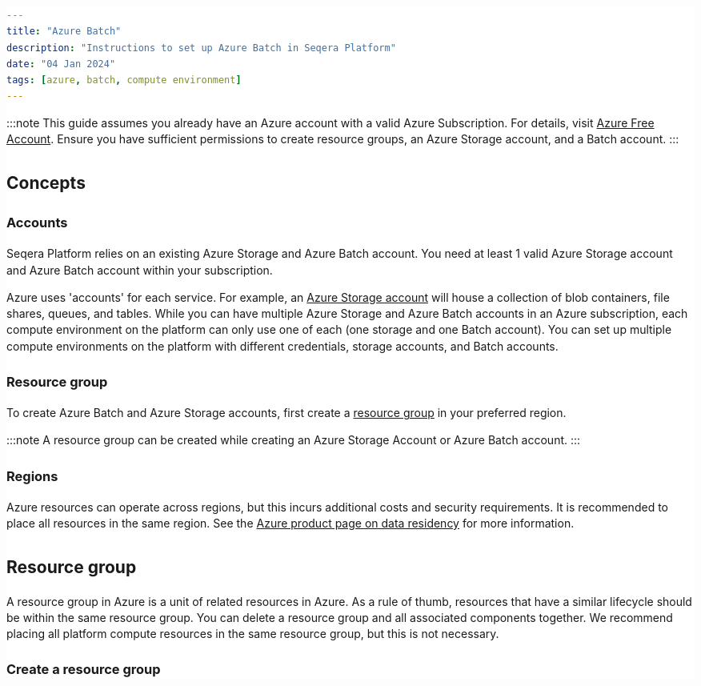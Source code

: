 ```yaml
---
title: "Azure Batch"
description: "Instructions to set up Azure Batch in Seqera Platform"
date: "04 Jan 2024"
tags: [azure, batch, compute environment]
---
```


:::note
This guide assumes you already have an Azure account with a valid Azure Subscription.
For details, visit [Azure Free Account][az-create-account].
Ensure you have sufficient permissions to create resource groups, an Azure Storage account, and a Batch account.
:::

## Concepts

### Accounts

Seqera Platform relies on an existing Azure Storage and Azure Batch account. You need at least 1 valid Azure Storage account and Azure Batch account within your subscription.

Azure uses 'accounts' for each service. For example, an [Azure Storage account][az-learn-storage] will house a collection of blob containers, file shares, queues, and tables. While you can have multiple Azure Storage and Azure Batch accounts in an Azure subscription, each compute environment on the platform can only use one of each (one storage and one Batch account). You can set up multiple compute environments on the platform with different credentials, storage accounts, and Batch accounts.

### Resource group

To create Azure Batch and Azure Storage accounts, first create a [resource group][az-learn-rg] in your preferred region.

:::note
A resource group can be created while creating an Azure Storage Account or Azure Batch account.
:::

### Regions

Azure resources can operate across regions, but this incurs additional costs and security requirements. It is recommended to place all resources in the same region. See the [Azure product page on data residency][az-data-residency] for more information.

## Resource group

A resource group in Azure is a unit of related resources in Azure. As a rule of thumb, resources that have a similar lifecycle should be within the same resource group. You can delete a resource group and all associated components together. We recommend placing all platform compute resources in the same resource group, but this is not necessary.

### Create a resource group


[az-data-residency]: https://azure.microsoft.com/en-gb/explore/global-infrastructure/data-residency/#select-geography
[az-batch-quotas]: https://docs.microsoft.com/en-us/azure/batch/batch-quota-limit#view-batch-quotas
[az-vm-sizes]: https://learn.microsoft.com/en-us/azure/virtual-machines/sizes
[az-create-account]: https://azure.microsoft.com/en-us/free/
[az-learn-rg]: https://learn.microsoft.com/en-us/azure/azure-resource-manager/management/manage-resource-groups-portal#create-resource-groups
[az-create-batch]: https://portal.azure.com/#create/Microsoft.BatchAccount
[az-learn-storage]: https://learn.microsoft.com/en-us/azure/storage/common/storage-account-overview
[az-learn-batch]: https://learn.microsoft.com/en-us/training/modules/create-batch-account-using-azure-portal/
[az-learn-jobs]: https://learn.microsoft.com/en-us/azure/batch/jobs-and-tasks
[az-create-rg]: https://portal.azure.com/#create/Microsoft.ResourceGroup
[az-create-storage]: https://portal.azure.com/#create/Microsoft.StorageAccount-ARM
[wave-docs]: https://docs.seqera.io/wave